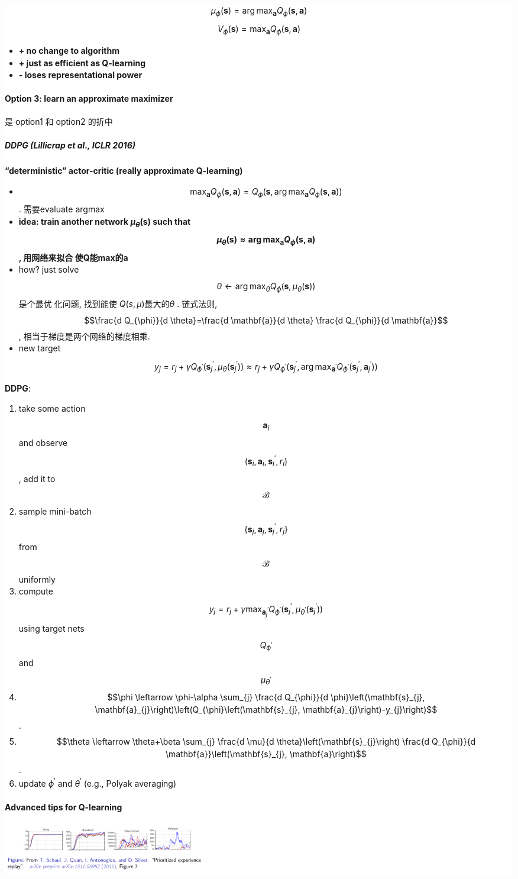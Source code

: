 $$\mu_\phi(\mathbf{s})=\arg\max_\mathbf{a}Q_\phi(\mathbf{s},\mathbf{a})$$   $$V_\phi(\mathbf{s})=\max_\mathbf{a}Q_\phi(\mathbf{s},\mathbf{a})$$



- **+ no change to algorithm**
- **\+ just as efficient as Q-learning**
-  **- loses representational power**



#### Option 3: learn an approximate maximizer

是 option1 和 option2 的折中

##### DDPG (Lillicrap et al., ICLR 2016)

**“deterministic” actor-critic (really approximate Q-learning)**



- $$\max _{\mathbf{a}} Q_{\phi}(\mathbf{s}, \mathbf{a})=Q_{\phi}\left(\mathbf{s}, \arg \max _{\mathbf{a}} Q_{\phi}(\mathbf{s}, \mathbf{a})\right)$$.  需要evaluate argmax
- **idea: train another network $\mu_{\theta}(\mathbf{s})$ such that $$\mu_{\theta}(\mathbf{s}) \approx \arg \max _{\mathbf{a}} Q_{\phi}(\mathbf{s}, \mathbf{a})$$  , 用网络来拟合 使Q能max的a**
- how?  just solve $$\theta \leftarrow \arg \max _{\theta} Q_{\phi}\left(\mathbf{s}, \mu_{\theta}(\mathbf{s})\right)$$  是个最优         化问题, 找到能使 $Q(s,\mu)$最大的$\theta$ . 链式法则,  $$\frac{d Q_{\phi}}{d \theta}=\frac{d \mathbf{a}}{d \theta} \frac{d Q_{\phi}}{d \mathbf{a}}$$ , 相当于梯度是两个网络的梯度相乘. 
- new target $$y_{j}=r_{j}+\gamma Q_{\phi^{\prime}}\left(\mathbf{s}_{j}^{\prime}, \mu_{\theta}\left(\mathbf{s}_{j}^{\prime}\right)\right) \approx r_{j}+\gamma Q_{\phi^{\prime}}\left(\mathbf{s}_{j}^{\prime}, \arg \max _{\mathbf{a}^{\prime}} Q_{\phi^{\prime}}\left(\mathbf{s}_{j}^{\prime}, \mathbf{a}_{j}^{\prime}\right)\right)$$ 



**DDPG**:

1. take some action $$\mathbf{a}_{i}$$ and observe $$\left(\mathbf{s}_{i}, \mathbf{a}_{i}, \mathbf{s}_{i}^{\prime}, r_{i}\right)$$, add it to $$\mathcal{B} $$
2. sample mini-batch $$\left\{\mathbf{s}_{j}, \mathbf{a}_{j}, \mathbf{s}_{j}^{\prime}, r_{j}\right\}$$ from $$\mathcal{B}$$ uniformly
3. compute $$y_{j}=r_{j}+\gamma \max _{\mathbf{a}_{j}^{\prime}} Q_{\phi^{\prime}}\left(\mathbf{s}_{j}^{\prime}, \mu_{\theta^{\prime}}\left(\mathbf{s}_{j}^{\prime}\right)\right)$$ using target nets $$Q_{\phi^{\prime}}$$ and $$\mu_{\theta^{\prime}}$$
4. $$\phi \leftarrow \phi-\alpha \sum_{j} \frac{d Q_{\phi}}{d \phi}\left(\mathbf{s}_{j}, \mathbf{a}_{j}\right)\left(Q_{\phi}\left(\mathbf{s}_{j}, \mathbf{a}_{j}\right)-y_{j}\right)$$.
5. $$\theta \leftarrow \theta+\beta \sum_{j} \frac{d \mu}{d \theta}\left(\mathbf{s}_{j}\right) \frac{d Q_{\phi}}{d \mathbf{a}}\left(\mathbf{s}_{j}, \mathbf{a}\right)$$.
6. update $\phi^{\prime}$ and $\theta^{\prime}$ (e.g., Polyak averaging)



#### Advanced tips for Q-learning

<img src="/img/CS285.assets/image-20200321132634040.png" alt="image-20200321132634040" style="zoom:33%;" />
